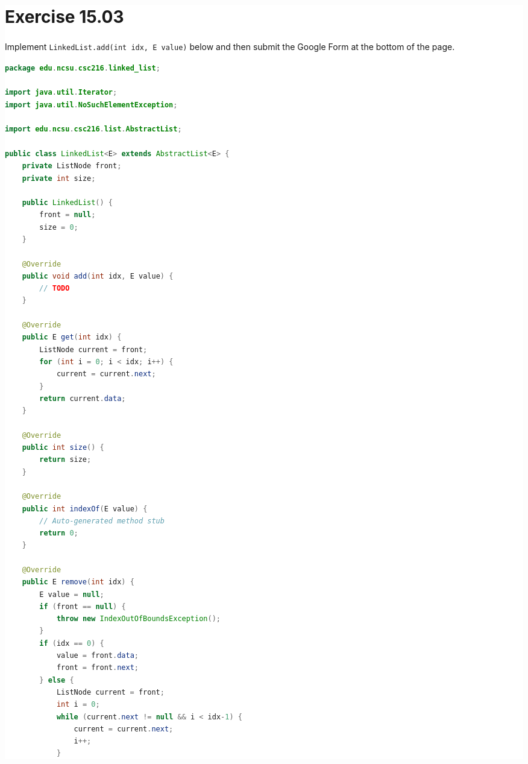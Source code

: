 # Exercise 15.03

Implement `LinkedList.add(int idx, E value)` below and then submit the Google Form at the bottom of the page.

```java | {type: 'file', path:'/216/15.03/src/main/java/edu/ncsu/csc216/linked_list/LinkedList.java'}
package edu.ncsu.csc216.linked_list;

import java.util.Iterator;
import java.util.NoSuchElementException;

import edu.ncsu.csc216.list.AbstractList;

public class LinkedList<E> extends AbstractList<E> {
	private ListNode front;
	private int size;

	public LinkedList() {
		front = null;
		size = 0;
	}

	@Override
	public void add(int idx, E value) {
		// TODO
	}

	@Override
	public E get(int idx) {
		ListNode current = front;
		for (int i = 0; i < idx; i++) {
			current = current.next;
		}
		return current.data;
	}

	@Override
	public int size() {
		return size;
	}

	@Override
	public int indexOf(E value) {
		// Auto-generated method stub
		return 0;
	}

	@Override
	public E remove(int idx) {
		E value = null;
		if (front == null) {
			throw new IndexOutOfBoundsException();
		}
		if (idx == 0) {
			value = front.data;
			front = front.next;
		} else {
			ListNode current = front;
			int i = 0;
			while (current.next != null && i < idx-1) {
				current = current.next;
				i++;
			}
```